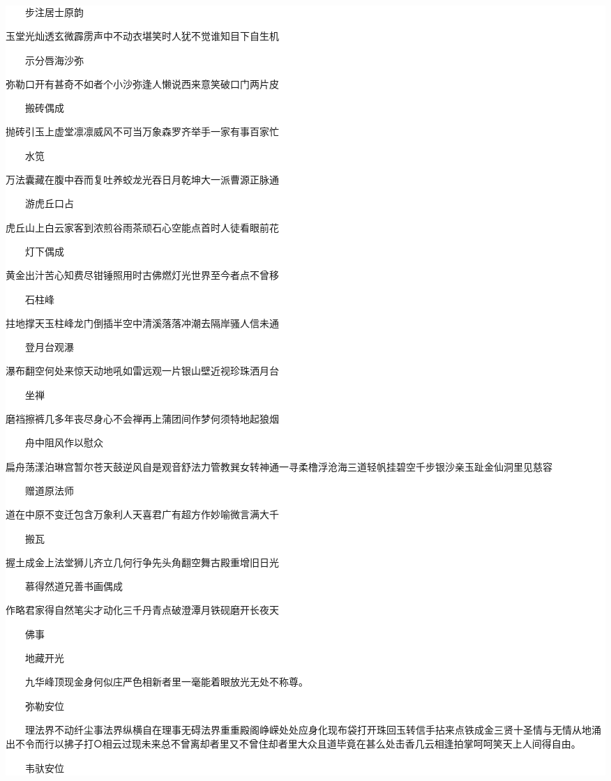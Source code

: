 　　步注居士原韵

玉堂光灿透玄微霹雳声中不动衣堪笑时人犹不觉谁知目下自生机

　　示分唇海沙弥

弥勒口开有甚奇不如者个小沙弥逢人懒说西来意笑破口门两片皮

　　搬砖偶成

抛砖引玉上虚堂凛凛威风不可当万象森罗齐举手一家有事百家忙

　　水笕

万法囊藏在腹中吞而复吐养蛟龙光吞日月乾坤大一派曹源正脉通

　　游虎丘口占

虎丘山上白云家客到浓煎谷雨茶顽石心空能点首时人徒看眼前花

　　灯下偶成

黄金出汁苦心知费尽钳锤照用时古佛燃灯光世界至今者点不曾移

　　石柱峰

拄地撑天玉柱峰龙门倒插半空中清溪落落冲潮去隔岸骚人信未通

　　登月台观瀑

瀑布翻空何处来惊天动地吼如雷远观一片银山壁近视珍珠洒月台

　　坐禅

磨裆擦裤几多年丧尽身心不会禅再上蒲团间作梦何须特地起狼烟

　　舟中阻风作以慰众

扁舟荡漾泊琳宫暂尔苍天鼓逆风自是观音舒法力管教巽女转神通一寻柔橹浮沧海三道轻帆挂碧空千步银沙亲玉趾金仙洞里见慈容

　　赠道原法师

道在中原不变迁包含万象利人天喜君广有超方作妙喻微言满大千

　　搬瓦

握土成金上法堂狮儿齐立几何行争先头角翻空舞古殿重增旧日光

　　慕得然道兄善书画偶成

作略君家得自然笔尖才动化三千丹青点破澄潭月铁砚磨开长夜天

　　佛事

　　地藏开光

　　九华峰顶现金身何似庄严色相新者里一毫能着眼放光无处不称尊。

　　弥勒安位

　　理法界不动纤尘事法界纵横自在理事无碍法界重重殿阁峥嵘处处应身化现布袋打开珠回玉转信手拈来点铁成金三贤十圣情与无情从地涌出不令而行以拂子打○相云过现未来总不曾离却者里又不曾住却者里大众且道毕竟在甚么处击香几云相逢拍掌呵呵笑天上人间得自由。

　　韦驮安位
